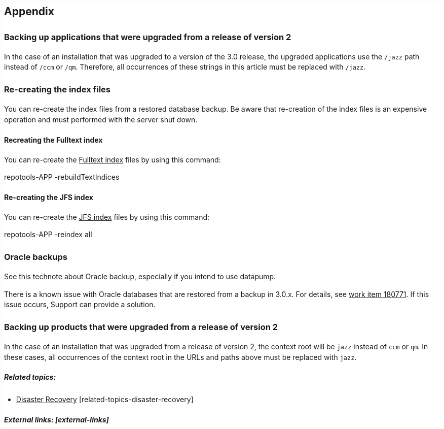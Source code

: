 ## Appendix

### Backing up applications that were upgraded from a release of version 2

In the case of an installation that was upgraded to a version of the 3.0
release, the upgraded applications use the `/jazz` path instead of
`/ccm` or `/qm`. Therefore, all occurrences of these strings in this
article must be replaced with `/jazz`.

### Re-creating the index files

You can re-create the index files from a restored database backup. Be
aware that re-creation of the index files is an expensive operation and
must performed with the server shut down.

#### Recreating the Fulltext index

You can re-create the [Fulltext
index](#Backing_up_the_Fulltext_index_fi) files by using this command:

repotools-APP -rebuildTextIndices

#### Re-creating the JFS index

You can re-create the [JFS index](#Backing_up_the_JFS_index_files) files
by using this command:

repotools-APP -reindex all

### Oracle backups

See [this
technote](https://www-304.ibm.com/support/docview.wss?uid=swg21454793)
about Oracle backup, especially if you intend to use datapump.

There is a known issue with Oracle databases that are restored from a
backup in 3.0.x. For details, see [work item
180771](https://jazz.net/jazz/web/projects/Jazz20Foundation#action=com.ibm.team.workitem.viewWorkItem&id=180771).
If this issue occurs, Support can provide a solution.

### Backing up products that were upgraded from a release of version 2

In the case of an installation that was upgraded from a release of
version 2, the context root will be `jazz` instead of `ccm` or `qm`. In
these cases, all occurrences of the context root in the URLs and paths
above must be replaced with `jazz`.

##### Related topics: 
* [Disaster Recovery](DisasterRecovery) [related-topics-disaster-recovery]

##### External links: [external-links]
